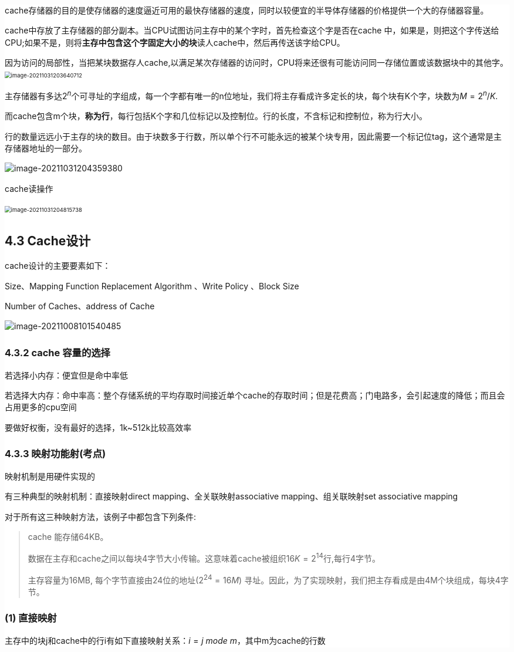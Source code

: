 cache存储器的目的是使存储器的速度逼近可用的最快存储器的速度，同时以较便宜的半导体存储器的价格提供一个大的存储器容量。

cache中存放了主存储器的部分副本。当CPU试图访问主存中的某个字时，首先检查这个字是否在cache 中，如果是，则把这个字传送给CPU;如果不是，则将**主存中包含这个字固定大小的块**读人cache中，然后再传送该字给CPU。

因为访问的局部性，当把某块数据存人cache,以满足某次存储器的访问时，CPU将来还很有可能访问同一存储位置或该数据块中的其他字。
<img src="https://raw.githubusercontent.com/yijunquan-afk/img-bed-1/main/img2/1695704128.png" alt="image-20211031203640712" style="zoom:67%;" />

主存储器有多达$2^n$个可寻址的字组成，每一个字都有唯一的n位地址，我们将主存看成许多定长的块，每个块有K个字，块数为$M=2^n/K$.

而cache包含m个块，**称为行**，每行包括K个字和几位标记以及控制位。行的长度，不含标记和控制位，称为行大小。

行的数量远远小于主存的块的数目。由于块数多于行数，所以单个行不可能永远的被某个块专用，因此需要一个标记位tag，这个通常是主存储器地址的一部分。

![image-20211031204359380](https://raw.githubusercontent.com/yijunquan-afk/img-bed-1/main/img2/1695704119.png)

cache读操作

<img src="https://raw.githubusercontent.com/yijunquan-afk/img-bed-1/main/img2/1695704129.png" alt="image-20211031204815738" style="zoom:67%;" />



## 4.3 Cache设计

cache设计的主要要素如下：

Size、Mapping Function Replacement Algorithm 、Write Policy 、Block Size 

Number of Caches、address of Cache

![image-20211008101540485](https://raw.githubusercontent.com/yijunquan-afk/img-bed-1/main/img2/1695704120.png)

### 4.3.2 cache 容量的选择

若选择小内存：便宜但是命中率低

若选择大内存：命中率高：整个存储系统的平均存取时间接近单个cache的存取时间；但是花费高；门电路多，会引起速度的降低；而且会占用更多的cpu空间

要做好权衡，没有最好的选择，1k~512k比较高效率

### 4.3.3 映射功能射(考点)

映射机制是用硬件实现的

有三种典型的映射机制：直接映射direct mapping、全关联映射associative mapping、组关联映射set associative mapping

对于所有这三种映射方法，该例子中都包含下列条件:

> cache 能存储64KB。
>
> 数据在主存和cache之间以每块4字节大小传输。这意味着cache被组织$16K =2^{14}$行,每行4字节。
>
> 主存容量为16MB, 每个字节直接由24位的地址($2^24=16M$) 寻址。因此，为了实现映射，我们把主存看成是由4M个块组成，每块4字节。

### (1) 直接映射

主存中的块j和cache中的行i有如下直接映射关系：$i=j\ mode\ m$，其中m为cache的行数
